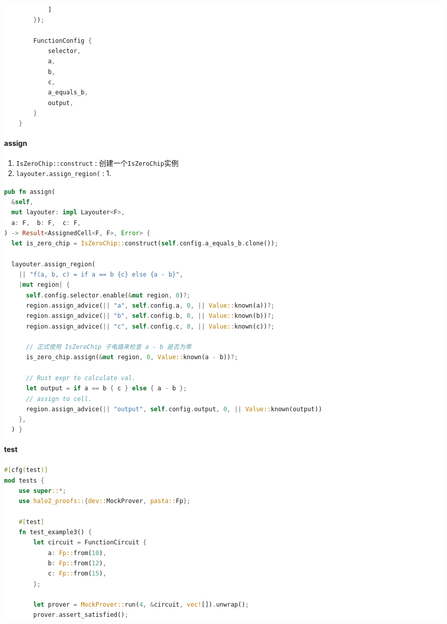 ```rust
            ]
        });

        FunctionConfig {
            selector,
            a,
            b,
            c,
            a_equals_b,
            output,
        }
    }
```


#### assign

1. `IsZeroChip::construct`  : 创建一个`IsZeroChip`实例
2. `layouter.assign_region(` : 
	1. 
```rust
pub fn assign(
  &self,
  mut layouter: impl Layouter<F>,
  a: F,  b: F,  c: F,
) -> Result<AssignedCell<F, F>, Error> {
  let is_zero_chip = IsZeroChip::construct(self.config.a_equals_b.clone());

  layouter.assign_region(
    || "f(a, b, c) = if a == b {c} else {a - b}",
    |mut region| {
      self.config.selector.enable(&mut region, 0)?;
      region.assign_advice(|| "a", self.config.a, 0, || Value::known(a))?;
      region.assign_advice(|| "b", self.config.b, 0, || Value::known(b))?;
      region.assign_advice(|| "c", self.config.c, 0, || Value::known(c))?;

      // 正式使用 IsZeroChip 子电路来检查 a - b 是否为零
      is_zero_chip.assign(&mut region, 0, Value::known(a - b))?;

      // Rust expr to calculate val.
      let output = if a == b { c } else { a - b };
      // assign to cell.
      region.assign_advice(|| "output", self.config.output, 0, || Value::known(output))
    },
  ) }
```

#### test

```rust
#[cfg(test)]
mod tests {
    use super::*;
    use halo2_proofs::{dev::MockProver, pasta::Fp};

    #[test]
    fn test_example3() {
        let circuit = FunctionCircuit {
            a: Fp::from(10),
            b: Fp::from(12),
            c: Fp::from(15),
        };

        let prover = MockProver::run(4, &circuit, vec![]).unwrap();
        prover.assert_satisfied();
```